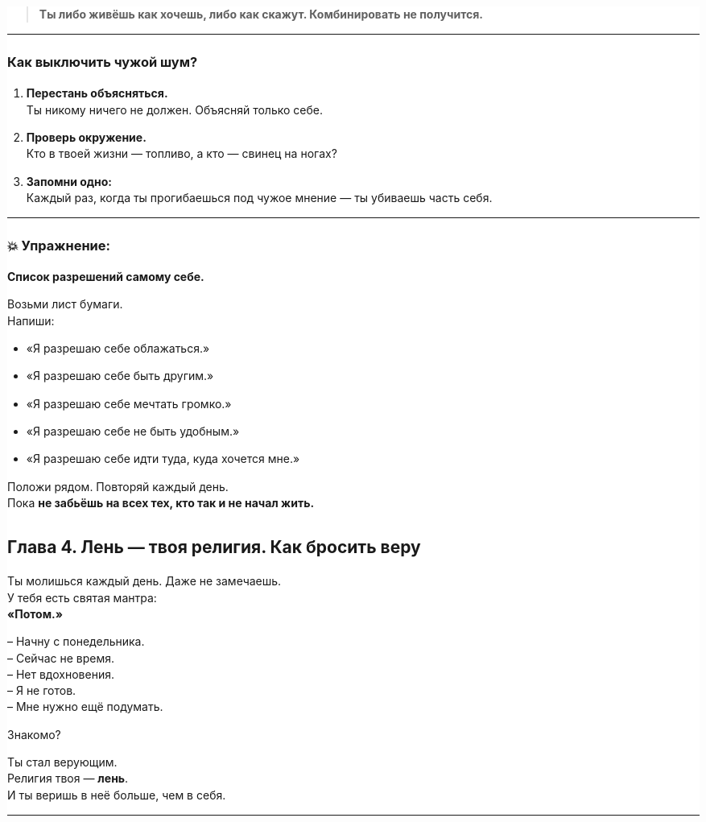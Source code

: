 
> **Ты либо живёшь как хочешь, либо как скажут. Комбинировать не получится.**

---

### Как выключить чужой шум?

1. **Перестань объясняться.**  
    Ты никому ничего не должен. Объясняй только себе.
    
2. **Проверь окружение.**  
    Кто в твоей жизни — топливо, а кто — свинец на ногах?
    
3. **Запомни одно:**  
    Каждый раз, когда ты прогибаешься под чужое мнение — ты убиваешь часть себя.
    

---

### 💥 Упражнение:

**Список разрешений самому себе.**

Возьми лист бумаги.  
Напиши:

- «Я разрешаю себе облажаться.»
    
- «Я разрешаю себе быть другим.»
    
- «Я разрешаю себе мечтать громко.»
    
- «Я разрешаю себе не быть удобным.»
    
- «Я разрешаю себе идти туда, куда хочется мне.»
    

Положи рядом. Повторяй каждый день.  
Пока **не забьёшь на всех тех, кто так и не начал жить.**

## **Глава 4. Лень — твоя религия. Как бросить веру**

Ты молишься каждый день. Даже не замечаешь.  
У тебя есть святая мантра:  
**«Потом.»**

– Начну с понедельника.  
– Сейчас не время.  
– Нет вдохновения.  
– Я не готов.  
– Мне нужно ещё подумать.

Знакомо?

Ты стал верующим.  
Религия твоя — **лень**.  
И ты веришь в неё больше, чем в себя.

---
